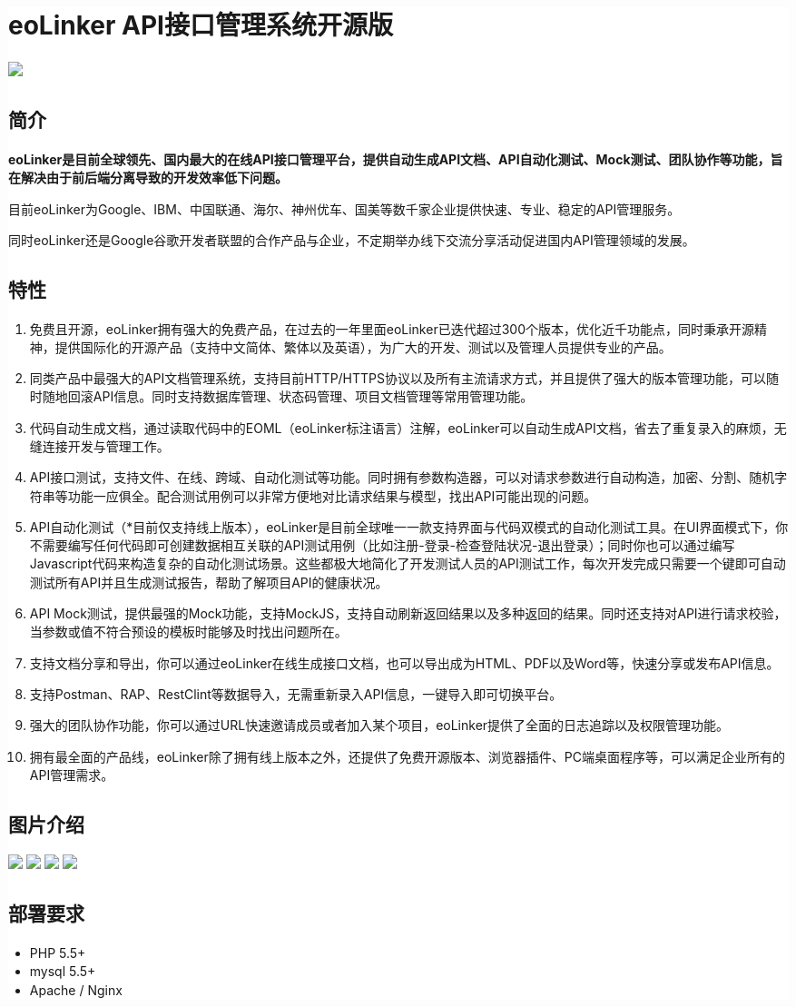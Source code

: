 # eoLinker API接口管理系统开源版

![](http://data.eolinker.com/course/QPW3uZ9b6f87bfa7a61f53e3a9120a32027e55cbd642f27)

## 简介

**eoLinker是目前全球领先、国内最大的在线API接口管理平台，提供自动生成API文档、API自动化测试、Mock测试、团队协作等功能，旨在解决由于前后端分离导致的开发效率低下问题。**

目前eoLinker为Google、IBM、中国联通、海尔、神州优车、国美等数千家企业提供快速、专业、稳定的API管理服务。

同时eoLinker还是Google谷歌开发者联盟的合作产品与企业，不定期举办线下交流分享活动促进国内API管理领域的发展。

## 特性

1. 免费且开源，eoLinker拥有强大的免费产品，在过去的一年里面eoLinker已迭代超过300个版本，优化近千功能点，同时秉承开源精神，提供国际化的开源产品（支持中文简体、繁体以及英语），为广大的开发、测试以及管理人员提供专业的产品。

2. 同类产品中最强大的API文档管理系统，支持目前HTTP/HTTPS协议以及所有主流请求方式，并且提供了强大的版本管理功能，可以随时随地回滚API信息。同时支持数据库管理、状态码管理、项目文档管理等常用管理功能。

3. 代码自动生成文档，通过读取代码中的EOML（eoLinker标注语言）注解，eoLinker可以自动生成API文档，省去了重复录入的麻烦，无缝连接开发与管理工作。

4. API接口测试，支持文件、在线、跨域、自动化测试等功能。同时拥有参数构造器，可以对请求参数进行自动构造，加密、分割、随机字符串等功能一应俱全。配合测试用例可以非常方便地对比请求结果与模型，找出API可能出现的问题。

5. API自动化测试（*目前仅支持线上版本），eoLinker是目前全球唯一一款支持界面与代码双模式的自动化测试工具。在UI界面模式下，你不需要编写任何代码即可创建数据相互关联的API测试用例（比如注册-登录-检查登陆状况-退出登录）；同时你也可以通过编写Javascript代码来构造复杂的自动化测试场景。这些都极大地简化了开发测试人员的API测试工作，每次开发完成只需要一个键即可自动测试所有API并且生成测试报告，帮助了解项目API的健康状况。

6. API Mock测试，提供最强的Mock功能，支持MockJS，支持自动刷新返回结果以及多种返回的结果。同时还支持对API进行请求校验，当参数或值不符合预设的模板时能够及时找出问题所在。

7. 支持文档分享和导出，你可以通过eoLinker在线生成接口文档，也可以导出成为HTML、PDF以及Word等，快速分享或发布API信息。

8. 支持Postman、RAP、RestClint等数据导入，无需重新录入API信息，一键导入即可切换平台。

9. 强大的团队协作功能，你可以通过URL快速邀请成员或者加入某个项目，eoLinker提供了全面的日志追踪以及权限管理功能。

10. 拥有最全面的产品线，eoLinker除了拥有线上版本之外，还提供了免费开源版本、浏览器插件、PC端桌面程序等，可以满足企业所有的API管理需求。

## 图片介绍

![](http://data.eolinker.com/course/UKqa58Lb051cf1085b22bf4d1e24c52022c981dc32166bd)
![](http://data.eolinker.com/course/nNmSD28e4ef5c7339c5449cb4f8c5904be7f025d0d6ae72)
![](http://data.eolinker.com/course/Rgz8DcQ4f21471cb1172573fdb595a1c165148f6bcfdb22)
![](http://data.eolinker.com/course/JPGkitw9d6f38f7fc541d9202850c3dffe82d1e575c2a6c)

## 部署要求

* PHP 5.5+
* mysql  5.5+
* Apache / Nginx
